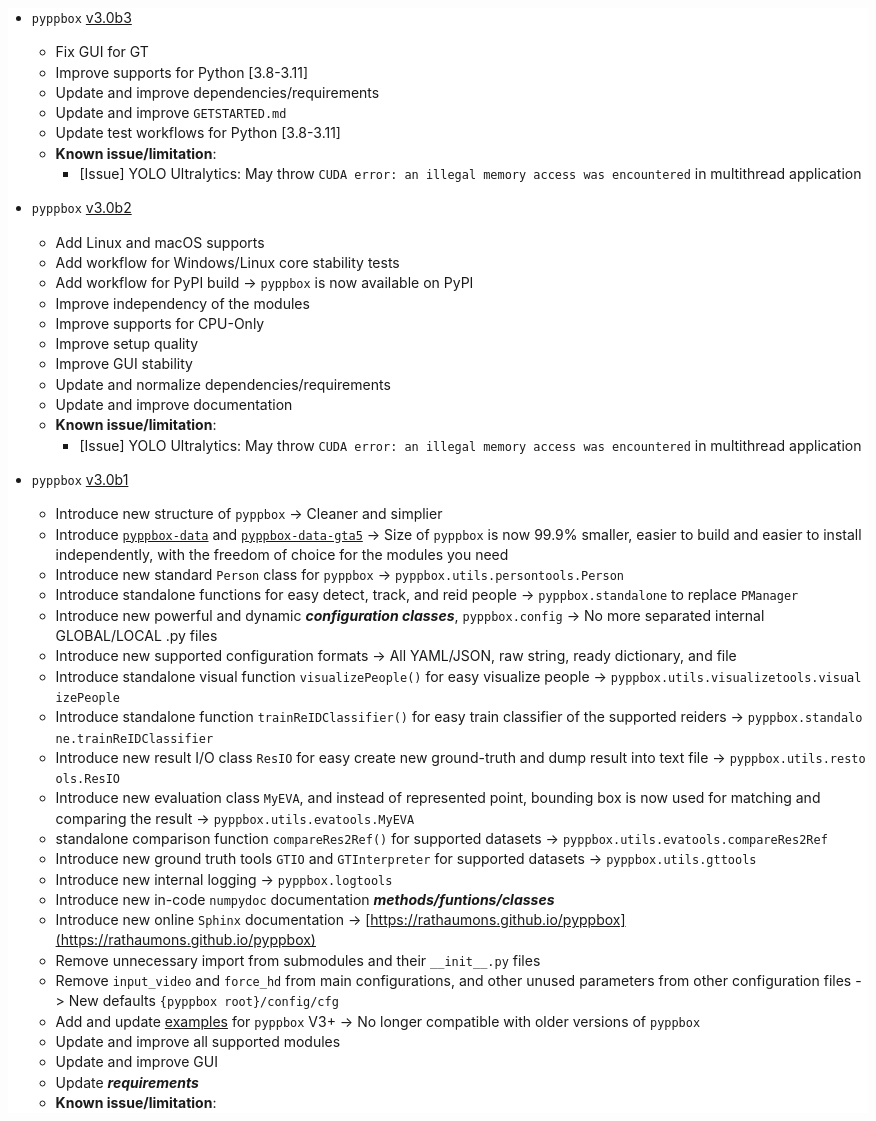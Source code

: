 * `pyppbox` [v3.0b3](https://github.com/rathaumons/pyppbox/tree/v3.0b3)

  - Fix GUI for GT
  - Improve supports for Python [3.8-3.11]
  - Update and improve dependencies/requirements
  - Update and improve `GETSTARTED.md`
  - Update test workflows for Python [3.8-3.11]
  - **Known issue/limitation**:
    - [Issue] YOLO Ultralytics: May throw `CUDA error: an illegal memory access was encountered` in multithread application

* `pyppbox` [v3.0b2](https://github.com/rathaumons/pyppbox/tree/v3.0b2)

  - Add Linux and macOS supports
  - Add workflow for Windows/Linux core stability tests
  - Add workflow for PyPI build -> `pyppbox` is now available on PyPI
  - Improve independency of the modules
  - Improve supports for CPU-Only
  - Improve setup quality
  - Improve GUI stability
  - Update and normalize dependencies/requirements
  - Update and improve documentation
  - **Known issue/limitation**:
    - [Issue] YOLO Ultralytics: May throw `CUDA error: an illegal memory access was encountered` in multithread application

* `pyppbox` [v3.0b1](https://github.com/rathaumons/pyppbox/tree/v3.0b1)

  - Introduce new structure of `pyppbox` -> Cleaner and simplier
  - Introduce [`pyppbox-data`](https://github.com/rathaumons/pyppbox-data) and [`pyppbox-data-gta5`](https://github.com/rathaumons/PoseTReID_DATASET#-introducing-pyppbox-data-gta5) -> Size of `pyppbox` is now 99.9% smaller, easier to build and easier to install independently, with the freedom of choice for the modules you need
  - Introduce new standard `Person` class for `pyppbox` -> `pyppbox.utils.persontools.Person`
  - Introduce standalone functions for easy detect, track, and reid people -> `pyppbox.standalone` to replace `PManager`
  - Introduce new powerful and dynamic ***configuration classes***, `pyppbox.config` -> No more separated internal GLOBAL/LOCAL .py files
  - Introduce new supported configuration formats -> All YAML/JSON, raw string, ready dictionary, and file
  - Introduce standalone visual function `visualizePeople()` for easy visualize people -> `pyppbox.utils.visualizetools.visualizePeople`
  - Introduce standalone function `trainReIDClassifier()` for easy train classifier of the supported reiders -> `pyppbox.standalone.trainReIDClassifier`
  - Introduce new result I/O class `ResIO` for easy create new ground-truth and dump result into text file -> `pyppbox.utils.restools.ResIO`
  - Introduce new evaluation class `MyEVA`, and instead of represented point, bounding box is now used for matching and comparing the result -> `pyppbox.utils.evatools.MyEVA`
  - standalone comparison function `compareRes2Ref()` for supported datasets -> `pyppbox.utils.evatools.compareRes2Ref`
  - Introduce new ground truth tools `GTIO` and `GTInterpreter` for supported datasets -> `pyppbox.utils.gttools`
  - Introduce new internal logging -> `pyppbox.logtools`
  - Introduce new in-code `numpydoc` documentation ***methods/funtions/classes***
  - Introduce new online `Sphinx` documentation -> [https://rathaumons.github.io/pyppbox](https://rathaumons.github.io/pyppbox)
  - Remove unnecessary import from submodules and their `__init__.py` files
  - Remove `input_video` and `force_hd` from main configurations, and other unused parameters from other configuration files -> New defaults `{pyppbox root}/config/cfg`
  - Add and update [examples](https://github.com/rathaumons/pyppbox/tree/main/examples) for `pyppbox` V3+ -> No longer compatible with older versions of `pyppbox`
  - Update and improve all supported modules
  - Update and improve GUI
  - Update ***requirements***
  - **Known issue/limitation**: